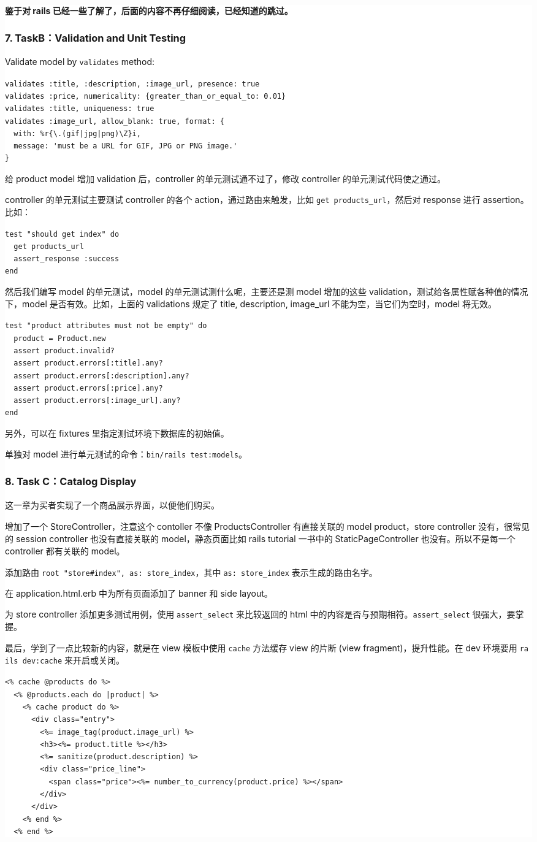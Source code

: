 **鉴于对 rails 已经一些了解了，后面的内容不再仔细阅读，已经知道的跳过。**

### 7. TaskB：Validation and Unit Testing

Validate model by `validates` method:

    validates :title, :description, :image_url, presence: true 
    validates :price, numericality: {greater_than_or_equal_to: 0.01} 
    validates :title, uniqueness: true
    validates :image_url, allow_blank: true, format: {
      with: %r{\.(gif|jpg|png)\Z}i,
      message: 'must be a URL for GIF, JPG or PNG image.'
    }

给 product model 增加 validation 后，controller 的单元测试通不过了，修改 controller 的单元测试代码使之通过。

controller 的单元测试主要测试 controller 的各个 action，通过路由来触发，比如 `get products_url`，然后对 response 进行 assertion。比如：

    test "should get index" do 
      get products_url 
      assert_response :success
    end

然后我们编写 model 的单元测试，model 的单元测试测什么呢，主要还是测 model 增加的这些 validation，测试给各属性赋各种值的情况下，model 是否有效。比如，上面的 validations 规定了 title, description, image_url 不能为空，当它们为空时，model 将无效。

    test "product attributes must not be empty" do 
      product = Product.new
      assert product.invalid?
      assert product.errors[:title].any?
      assert product.errors[:description].any? 
      assert product.errors[:price].any? 
      assert product.errors[:image_url].any?
    end

另外，可以在 fixtures 里指定测试环境下数据库的初始值。

单独对 model 进行单元测试的命令：`bin/rails test:models`。

### 8. Task C：Catalog Display

这一章为买者实现了一个商品展示界面，以便他们购买。

增加了一个 StoreController，注意这个 contoller 不像 ProductsController 有直接关联的 model product，store controller 没有，很常见的 session controller 也没有直接关联的 model，静态页面比如 rails tutorial 一书中的 StaticPageController 也没有。所以不是每一个 controller 都有关联的 model。

添加路由 `root "store#index", as: store_index`，其中 `as: store_index` 表示生成的路由名字。

在 application.html.erb 中为所有页面添加了 banner 和 side layout。

为 store controller 添加更多测试用例，使用 `assert_select` 来比较返回的 html 中的内容是否与预期相符。`assert_select` 很强大，要掌握。

最后，学到了一点比较新的内容，就是在 view 模板中使用 `cache` 方法缓存 view 的片断 (view fragment)，提升性能。在 dev 环境要用 `rails dev:cache` 来开启或关闭。

    <% cache @products do %>
      <% @products.each do |product| %>
        <% cache product do %>
          <div class="entry">
            <%= image_tag(product.image_url) %>
            <h3><%= product.title %></h3>
            <%= sanitize(product.description) %>
            <div class="price_line">
              <span class="price"><%= number_to_currency(product.price) %></span>
            </div>
          </div>
        <% end %>
      <% end %>
